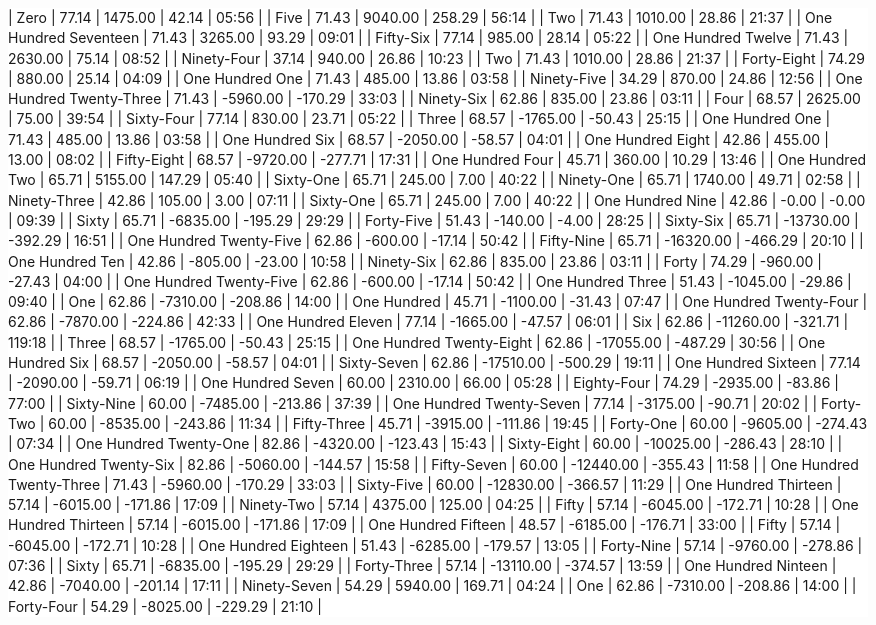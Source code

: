 | Zero | 77.14 | 1475.00 | 42.14 | 05:56 |     | Five | 71.43 | 9040.00 | 258.29 | 56:14 |
| Two | 71.43 | 1010.00 | 28.86 | 21:37 |     | One Hundred Seventeen | 71.43 | 3265.00 | 93.29 | 09:01 |
| Fifty-Six | 77.14 | 985.00 | 28.14 | 05:22 |     | One Hundred Twelve | 71.43 | 2630.00 | 75.14 | 08:52 |
| Ninety-Four | 37.14 | 940.00 | 26.86 | 10:23 |     | Two | 71.43 | 1010.00 | 28.86 | 21:37 |
| Forty-Eight | 74.29 | 880.00 | 25.14 | 04:09 |     | One Hundred One | 71.43 | 485.00 | 13.86 | 03:58 |
| Ninety-Five | 34.29 | 870.00 | 24.86 | 12:56 |     | One Hundred Twenty-Three | 71.43 | -5960.00 | -170.29 | 33:03 |
| Ninety-Six | 62.86 | 835.00 | 23.86 | 03:11 |     | Four | 68.57 | 2625.00 | 75.00 | 39:54 |
| Sixty-Four | 77.14 | 830.00 | 23.71 | 05:22 |     | Three | 68.57 | -1765.00 | -50.43 | 25:15 |
| One Hundred One | 71.43 | 485.00 | 13.86 | 03:58 |     | One Hundred Six | 68.57 | -2050.00 | -58.57 | 04:01 |
| One Hundred Eight | 42.86 | 455.00 | 13.00 | 08:02 |     | Fifty-Eight | 68.57 | -9720.00 | -277.71 | 17:31 |
| One Hundred Four | 45.71 | 360.00 | 10.29 | 13:46 |     | One Hundred Two | 65.71 | 5155.00 | 147.29 | 05:40 |
| Sixty-One | 65.71 | 245.00 | 7.00 | 40:22 |     | Ninety-One | 65.71 | 1740.00 | 49.71 | 02:58 |
| Ninety-Three | 42.86 | 105.00 | 3.00 | 07:11 |     | Sixty-One | 65.71 | 245.00 | 7.00 | 40:22 |
| One Hundred Nine | 42.86 | -0.00 | -0.00 | 09:39 |     | Sixty | 65.71 | -6835.00 | -195.29 | 29:29 |
| Forty-Five | 51.43 | -140.00 | -4.00 | 28:25 |     | Sixty-Six | 65.71 | -13730.00 | -392.29 | 16:51 |
| One Hundred Twenty-Five | 62.86 | -600.00 | -17.14 | 50:42 |     | Fifty-Nine | 65.71 | -16320.00 | -466.29 | 20:10 |
| One Hundred Ten | 42.86 | -805.00 | -23.00 | 10:58 |     | Ninety-Six | 62.86 | 835.00 | 23.86 | 03:11 |
| Forty | 74.29 | -960.00 | -27.43 | 04:00 |     | One Hundred Twenty-Five | 62.86 | -600.00 | -17.14 | 50:42 |
| One Hundred Three | 51.43 | -1045.00 | -29.86 | 09:40 |     | One | 62.86 | -7310.00 | -208.86 | 14:00 |
| One Hundred | 45.71 | -1100.00 | -31.43 | 07:47 |     | One Hundred Twenty-Four | 62.86 | -7870.00 | -224.86 | 42:33 |
| One Hundred Eleven | 77.14 | -1665.00 | -47.57 | 06:01 |     | Six | 62.86 | -11260.00 | -321.71 | 119:18 |
| Three | 68.57 | -1765.00 | -50.43 | 25:15 |     | One Hundred Twenty-Eight | 62.86 | -17055.00 | -487.29 | 30:56 |
| One Hundred Six | 68.57 | -2050.00 | -58.57 | 04:01 |     | Sixty-Seven | 62.86 | -17510.00 | -500.29 | 19:11 |
| One Hundred Sixteen | 77.14 | -2090.00 | -59.71 | 06:19 |     | One Hundred Seven | 60.00 | 2310.00 | 66.00 | 05:28 |
| Eighty-Four | 74.29 | -2935.00 | -83.86 | 77:00 |     | Sixty-Nine | 60.00 | -7485.00 | -213.86 | 37:39 |
| One Hundred Twenty-Seven | 77.14 | -3175.00 | -90.71 | 20:02 |     | Forty-Two | 60.00 | -8535.00 | -243.86 | 11:34 |
| Fifty-Three | 45.71 | -3915.00 | -111.86 | 19:45 |     | Forty-One | 60.00 | -9605.00 | -274.43 | 07:34 |
| One Hundred Twenty-One | 82.86 | -4320.00 | -123.43 | 15:43 |     | Sixty-Eight | 60.00 | -10025.00 | -286.43 | 28:10 |
| One Hundred Twenty-Six | 82.86 | -5060.00 | -144.57 | 15:58 |     | Fifty-Seven | 60.00 | -12440.00 | -355.43 | 11:58 |
| One Hundred Twenty-Three | 71.43 | -5960.00 | -170.29 | 33:03 |     | Sixty-Five | 60.00 | -12830.00 | -366.57 | 11:29 |
| One Hundred Thirteen | 57.14 | -6015.00 | -171.86 | 17:09 |     | Ninety-Two | 57.14 | 4375.00 | 125.00 | 04:25 |
| Fifty | 57.14 | -6045.00 | -172.71 | 10:28 |     | One Hundred Thirteen | 57.14 | -6015.00 | -171.86 | 17:09 |
| One Hundred Fifteen | 48.57 | -6185.00 | -176.71 | 33:00 |     | Fifty | 57.14 | -6045.00 | -172.71 | 10:28 |
| One Hundred Eighteen | 51.43 | -6285.00 | -179.57 | 13:05 |     | Forty-Nine | 57.14 | -9760.00 | -278.86 | 07:36 |
| Sixty | 65.71 | -6835.00 | -195.29 | 29:29 |     | Forty-Three | 57.14 | -13110.00 | -374.57 | 13:59 |
| One Hundred Ninteen | 42.86 | -7040.00 | -201.14 | 17:11 |     | Ninety-Seven | 54.29 | 5940.00 | 169.71 | 04:24 |
| One | 62.86 | -7310.00 | -208.86 | 14:00 |     | Forty-Four | 54.29 | -8025.00 | -229.29 | 21:10 |